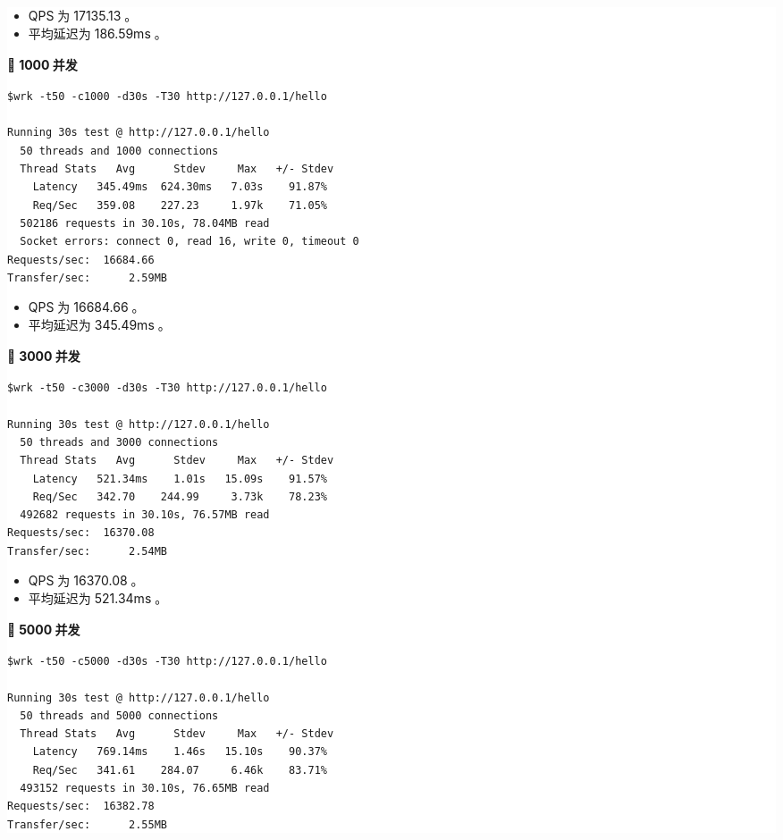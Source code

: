 - QPS 为 17135.13 。
- 平均延迟为 186.59ms 。



🚚 **1000 并发**

```shell
$wrk -t50 -c1000 -d30s -T30 http://127.0.0.1/hello

Running 30s test @ http://127.0.0.1/hello
  50 threads and 1000 connections
  Thread Stats   Avg      Stdev     Max   +/- Stdev
    Latency   345.49ms  624.30ms   7.03s    91.87%
    Req/Sec   359.08    227.23     1.97k    71.05%
  502186 requests in 30.10s, 78.04MB read
  Socket errors: connect 0, read 16, write 0, timeout 0
Requests/sec:  16684.66
Transfer/sec:      2.59MB
```

- QPS 为 16684.66 。
- 平均延迟为 345.49ms 。



🚚 **3000 并发**

```shell
$wrk -t50 -c3000 -d30s -T30 http://127.0.0.1/hello

Running 30s test @ http://127.0.0.1/hello
  50 threads and 3000 connections
  Thread Stats   Avg      Stdev     Max   +/- Stdev
    Latency   521.34ms    1.01s   15.09s    91.57%
    Req/Sec   342.70    244.99     3.73k    78.23%
  492682 requests in 30.10s, 76.57MB read
Requests/sec:  16370.08
Transfer/sec:      2.54MB
```

- QPS 为 16370.08 。
- 平均延迟为 521.34ms 。



🚚 **5000 并发**

```shell
$wrk -t50 -c5000 -d30s -T30 http://127.0.0.1/hello

Running 30s test @ http://127.0.0.1/hello
  50 threads and 5000 connections
  Thread Stats   Avg      Stdev     Max   +/- Stdev
    Latency   769.14ms    1.46s   15.10s    90.37%
    Req/Sec   341.61    284.07     6.46k    83.71%
  493152 requests in 30.10s, 76.65MB read
Requests/sec:  16382.78
Transfer/sec:      2.55MB
```
